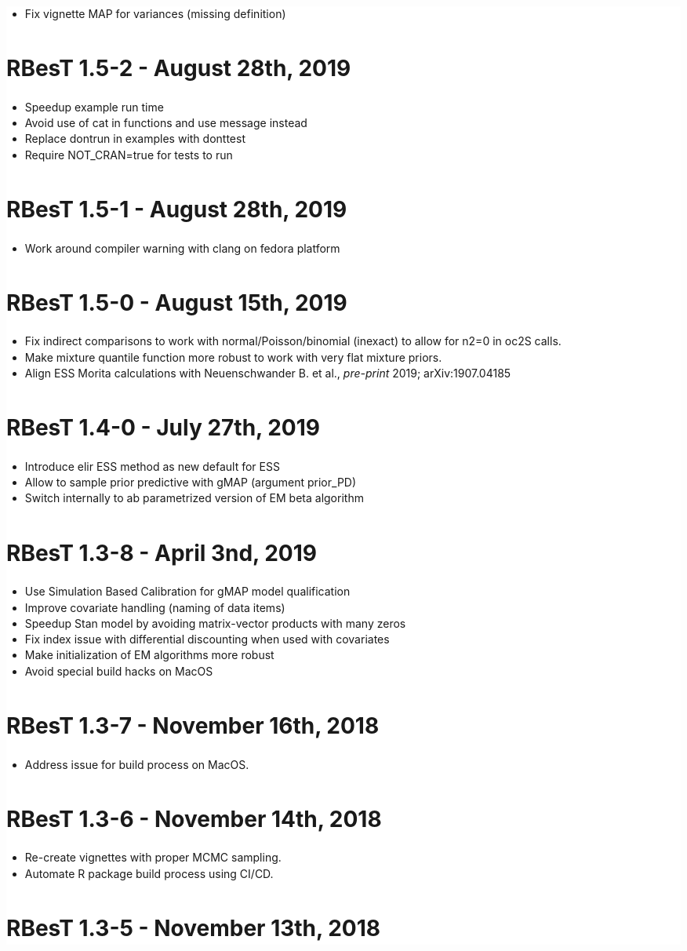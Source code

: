 * Fix vignette MAP for variances (missing definition)

# RBesT 1.5-2 - August 28th, 2019

* Speedup example run time
* Avoid use of cat in functions and use message instead
* Replace dontrun in examples with donttest
* Require NOT_CRAN=true for tests to run

# RBesT 1.5-1 - August 28th, 2019

* Work around compiler warning with clang on fedora platform

# RBesT 1.5-0 - August 15th, 2019

* Fix indirect comparisons to work with normal/Poisson/binomial
  (inexact) to allow for n2=0 in oc2S calls.
* Make mixture quantile function more robust to work with very flat
  mixture priors.
* Align ESS Morita calculations with Neuenschwander B. et al.,
  _pre-print_ 2019; arXiv:1907.04185

# RBesT 1.4-0 - July 27th, 2019

* Introduce elir ESS method as new default for ESS
* Allow to sample prior predictive with gMAP (argument prior_PD)
* Switch internally to ab parametrized version of EM beta algorithm

# RBesT 1.3-8 - April 3nd, 2019

* Use Simulation Based Calibration for gMAP model qualification
* Improve covariate handling (naming of data items)
* Speedup Stan model by avoiding matrix-vector products with many zeros
* Fix index issue with differential discounting when used with covariates
* Make initialization of EM algorithms more robust
* Avoid special build hacks on MacOS

# RBesT 1.3-7 - November 16th, 2018

* Address issue for build process on MacOS.

# RBesT 1.3-6 - November 14th, 2018

* Re-create vignettes with proper MCMC sampling.
* Automate R package build process using CI/CD.

# RBesT 1.3-5 - November 13th, 2018
